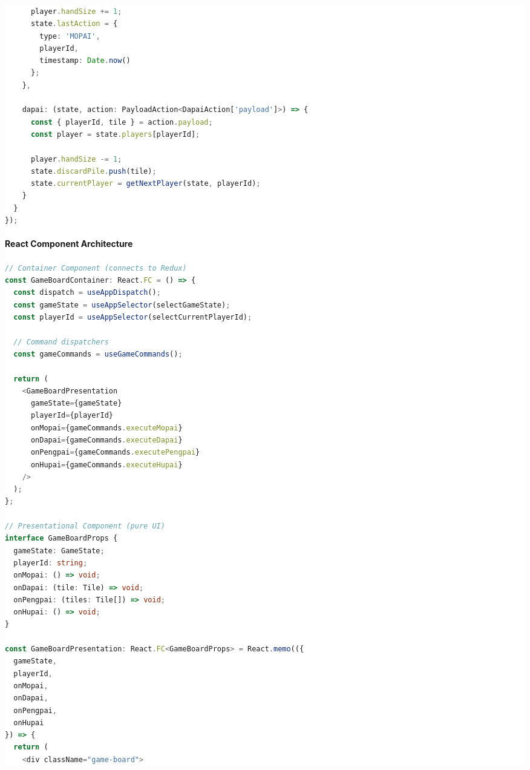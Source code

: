 ```typescript
      player.handSize += 1;
      state.lastAction = {
        type: 'MOPAI',
        playerId,
        timestamp: Date.now()
      };
    },
    
    dapai: (state, action: PayloadAction<DapaiAction['payload']>) => {
      const { playerId, tile } = action.payload;
      const player = state.players[playerId];
      
      player.handSize -= 1;
      state.discardPile.push(tile);
      state.currentPlayer = getNextPlayer(state, playerId);
    }
  }
});
```

#### React Component Architecture
```typescript
// Container Component (connects to Redux)
const GameBoardContainer: React.FC = () => {
  const dispatch = useAppDispatch();
  const gameState = useAppSelector(selectGameState);
  const playerId = useAppSelector(selectCurrentPlayerId);
  
  // Command dispatchers
  const gameCommands = useGameCommands();
  
  return (
    <GameBoardPresentation 
      gameState={gameState}
      playerId={playerId}
      onMopai={gameCommands.executeMopai}
      onDapai={gameCommands.executeDapai}
      onPengpai={gameCommands.executePengpai}
      onHupai={gameCommands.executeHupai}
    />
  );
};

// Presentational Component (pure UI)
interface GameBoardProps {
  gameState: GameState;
  playerId: string;
  onMopai: () => void;
  onDapai: (tile: Tile) => void;
  onPengpai: (tiles: Tile[]) => void;
  onHupai: () => void;
}

const GameBoardPresentation: React.FC<GameBoardProps> = React.memo(({
  gameState,
  playerId,
  onMopai,
  onDapai,
  onPengpai,
  onHupai
}) => {
  return (
    <div className="game-board">
```
